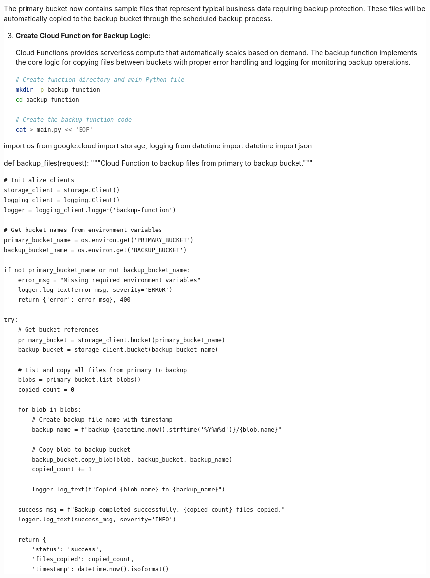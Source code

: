    The primary bucket now contains sample files that represent typical business data requiring backup protection. These files will be automatically copied to the backup bucket through the scheduled backup process.

3. **Create Cloud Function for Backup Logic**:

   Cloud Functions provides serverless compute that automatically scales based on demand. The backup function implements the core logic for copying files between buckets with proper error handling and logging for monitoring backup operations.

   ```bash
   # Create function directory and main Python file
   mkdir -p backup-function
   cd backup-function
   
   # Create the backup function code
   cat > main.py << 'EOF'
import os
from google.cloud import storage, logging
from datetime import datetime
import json

def backup_files(request):
    """Cloud Function to backup files from primary to backup bucket."""
    
    # Initialize clients
    storage_client = storage.Client()
    logging_client = logging.Client()
    logger = logging_client.logger('backup-function')
    
    # Get bucket names from environment variables
    primary_bucket_name = os.environ.get('PRIMARY_BUCKET')
    backup_bucket_name = os.environ.get('BACKUP_BUCKET')
    
    if not primary_bucket_name or not backup_bucket_name:
        error_msg = "Missing required environment variables"
        logger.log_text(error_msg, severity='ERROR')
        return {'error': error_msg}, 400
    
    try:
        # Get bucket references
        primary_bucket = storage_client.bucket(primary_bucket_name)
        backup_bucket = storage_client.bucket(backup_bucket_name)
        
        # List and copy all files from primary to backup
        blobs = primary_bucket.list_blobs()
        copied_count = 0
        
        for blob in blobs:
            # Create backup file name with timestamp
            backup_name = f"backup-{datetime.now().strftime('%Y%m%d')}/{blob.name}"
            
            # Copy blob to backup bucket
            backup_bucket.copy_blob(blob, backup_bucket, backup_name)
            copied_count += 1
            
            logger.log_text(f"Copied {blob.name} to {backup_name}")
        
        success_msg = f"Backup completed successfully. {copied_count} files copied."
        logger.log_text(success_msg, severity='INFO')
        
        return {
            'status': 'success',
            'files_copied': copied_count,
            'timestamp': datetime.now().isoformat()
   ```